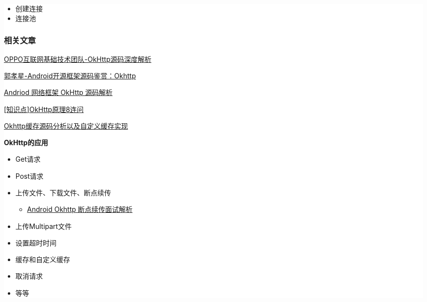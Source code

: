   + 创建连接
  + 连接池



### **相关文章**

[OPPO互联网基础技术团队-OkHttp源码深度解析](https://juejin.im/post/5e7b27a0e51d4567eb6bc8a9)

[郭孝星-Android开源框架源码鉴赏：Okhttp](https://juejin.im/post/5a704ed05188255a8817f4c9#heading-5 )

[Andriod 网络框架 OkHttp 源码解析](https://juejin.im/post/5bc89fbc5188255c713cb8a5#heading-10)

[[知识点]OkHttp原理8连问](https://mp.weixin.qq.com/s?__biz=MzA5MzI3NjE2MA==&mid=2650267613&idx=1&sn=a4f1ae77700723e548cf9209bbab61b5&chksm=88632eb2bf14a7a44d752ef76ebdb55297c9478ca5bd485d13167f0ee985c5e7b172fd984996&mpshare=1&scene=23&srcid=11105nTuD6fAB9LBoN6F17j2&sharer_sharetime=1668016634729&sharer_shareid=2f8ce22845d2e6b396d5027db882cc52%23rd)

[Okhttp缓存源码分析以及自定义缓存实现](https://mp.weixin.qq.com/s/Y_TFsLwVBQw_PVEt7PF-NA)



**OkHttp的应用**

+ Get请求
+ Post请求
+ 上传文件、下载文件、断点续传
  + [Android Okhttp 断点续传面试解析](https://juejin.im/post/5ceab960e51d4510926a7acf#comment)

+ 上传Multipart文件
+ 设置超时时间
+ 缓存和自定义缓存
+ 取消请求
+ 等等
